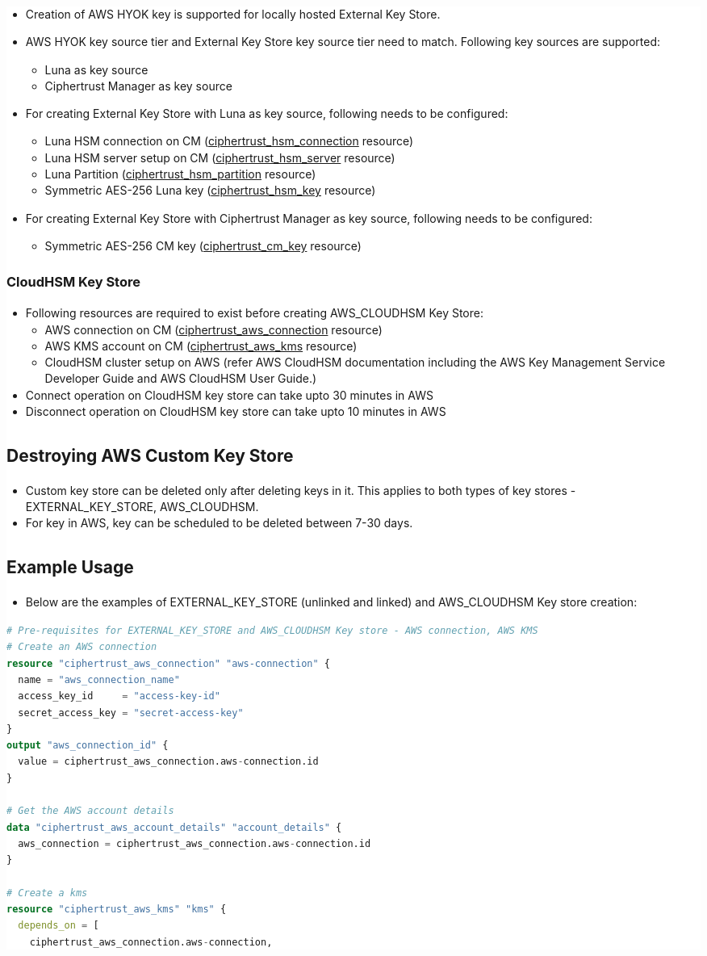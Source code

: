 - Creation of AWS HYOK key is supported for locally hosted External Key Store. 
- AWS HYOK key source tier and External Key Store key source tier need to match. Following key sources are supported:
    - Luna as key source
    - Ciphertrust Manager as key source

- For creating External Key Store with Luna as key source, following needs to be configured:
    - Luna HSM connection on CM ([ciphertrust_hsm_connection](https://registry.terraform.io/providers/ThalesGroup/ciphertrust/latest/docs/resources/hsm_connection) resource)
    - Luna HSM server setup on CM ([ciphertrust_hsm_server](https://registry.terraform.io/providers/ThalesGroup/ciphertrust/latest/docs/resources/hsm_server) resource)
    - Luna Partition ([ciphertrust_hsm_partition](https://registry.terraform.io/providers/ThalesGroup/ciphertrust/latest/docs/resources/hsm_partition) resource)
    - Symmetric AES-256 Luna key ([ciphertrust_hsm_key](https://registry.terraform.io/providers/ThalesGroup/ciphertrust/latest/docs/resources/hsm_key) resource)

- For creating External Key Store with Ciphertrust Manager as key source, following needs to be configured:
    - Symmetric AES-256 CM key ([ciphertrust_cm_key](https://registry.terraform.io/providers/ThalesGroup/ciphertrust/latest/docs/resources/cm_key) resource)  


### CloudHSM Key Store
- Following resources are required to exist before creating AWS_CLOUDHSM Key Store:
    - AWS connection on CM  ([ciphertrust_aws_connection](https://registry.terraform.io/providers/ThalesGroup/ciphertrust/latest/docs/resources/aws_connection) resource)
    - AWS KMS account on CM ([ciphertrust_aws_kms](https://registry.terraform.io/providers/ThalesGroup/ciphertrust/latest/docs/resources/aws_kms) resource)
    - CloudHSM cluster setup on AWS (refer AWS CloudHSM documentation including the AWS Key Management Service Developer Guide and AWS CloudHSM User Guide.)
- Connect operation on CloudHSM key store can take upto 30 minutes in AWS
- Disconnect operation on CloudHSM key store can take upto 10 minutes in AWS

## Destroying AWS Custom Key Store

- Custom key store can be deleted only after deleting keys in it. This applies to both types of key stores - EXTERNAL_KEY_STORE, AWS_CLOUDHSM.
- For key in AWS, key can be scheduled to be deleted between 7-30 days.

## Example Usage
- Below are the examples of EXTERNAL_KEY_STORE (unlinked and linked) and AWS_CLOUDHSM Key store creation:

```terraform
# Pre-requisites for EXTERNAL_KEY_STORE and AWS_CLOUDHSM Key store - AWS connection, AWS KMS
# Create an AWS connection
resource "ciphertrust_aws_connection" "aws-connection" {
  name = "aws_connection_name"
  access_key_id     = "access-key-id"
  secret_access_key = "secret-access-key"
}
output "aws_connection_id" {
  value = ciphertrust_aws_connection.aws-connection.id
}

# Get the AWS account details
data "ciphertrust_aws_account_details" "account_details" {
  aws_connection = ciphertrust_aws_connection.aws-connection.id
}

# Create a kms
resource "ciphertrust_aws_kms" "kms" {
  depends_on = [
    ciphertrust_aws_connection.aws-connection,
```